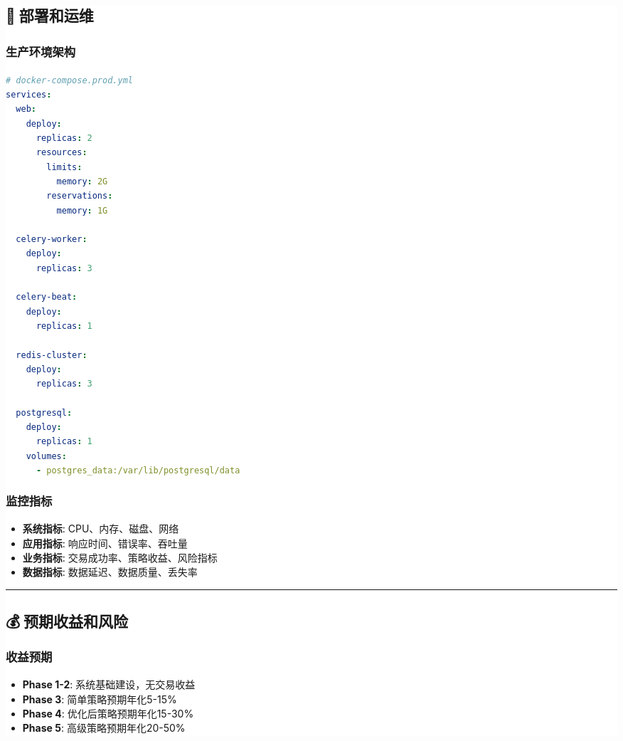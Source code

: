 
## 🚀 部署和运维

### 生产环境架构
```yaml
# docker-compose.prod.yml
services:
  web:
    deploy:
      replicas: 2
      resources:
        limits:
          memory: 2G
        reservations:
          memory: 1G
  
  celery-worker:
    deploy:
      replicas: 3
    
  celery-beat:
    deploy:
      replicas: 1
      
  redis-cluster:
    deploy:
      replicas: 3
      
  postgresql:
    deploy:
      replicas: 1
    volumes:
      - postgres_data:/var/lib/postgresql/data
```

### 监控指标
- **系统指标**: CPU、内存、磁盘、网络
- **应用指标**: 响应时间、错误率、吞吐量
- **业务指标**: 交易成功率、策略收益、风险指标
- **数据指标**: 数据延迟、数据质量、丢失率

---

## 💰 预期收益和风险

### 收益预期
- **Phase 1-2**: 系统基础建设，无交易收益
- **Phase 3**: 简单策略预期年化5-15%
- **Phase 4**: 优化后策略预期年化15-30%
- **Phase 5**: 高级策略预期年化20-50%
